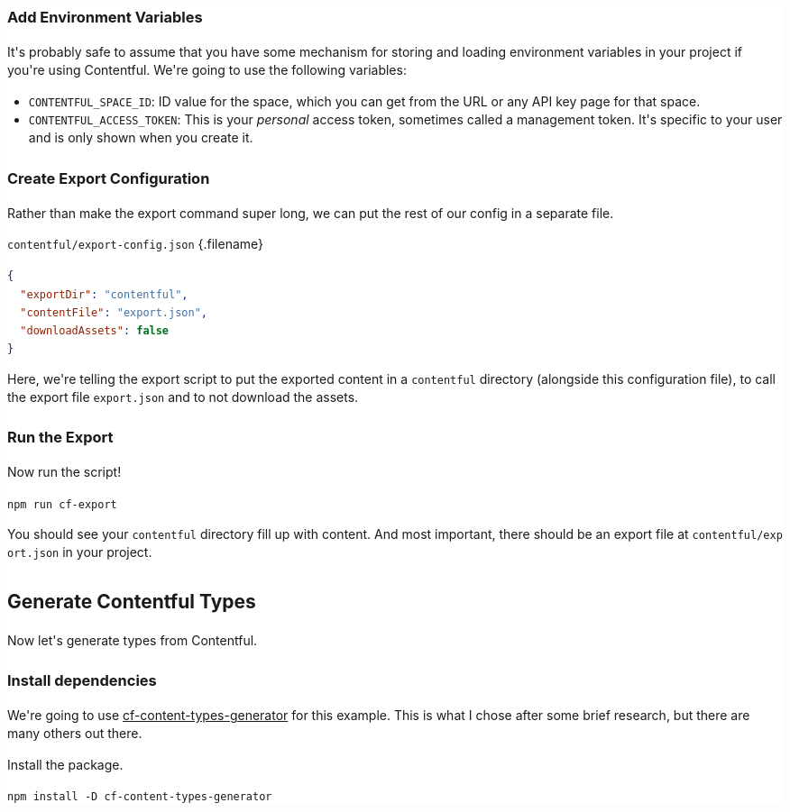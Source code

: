 ### Add Environment Variables

It's probably safe to assume that you have some mechanism for storing and loading environment variables in your project if you're using Contentful. We're going to use the following variables:

- `CONTENTFUL_SPACE_ID`: ID value for the space, which you can get from the URL or any API key page for that space.
- `CONTENTFUL_ACCESS_TOKEN`: This is your _personal_ access token, sometimes called a management token. It's specific to your user and is only shown when you create it.

### Create Export Configuration

Rather than make the export command super long, we can put the rest of our config in a separate file.

`contentful/export-config.json` {.filename}

```json
{
  "exportDir": "contentful",
  "contentFile": "export.json",
  "downloadAssets": false
}
```

Here, we're telling the export script to put the exported content in a `contentful` directory (alongside this configuration file), to call the export file `export.json` and to not download the assets.

### Run the Export

Now run the script!

```txt
npm run cf-export
```

You should see your `contentful` directory fill up with content. And most important, there should be an export file at `contentful/export.json` in your project.

## Generate Contentful Types

Now let's generate types from Contentful.

### Install dependencies

We're going to use [cf-content-types-generator](https://www.npmjs.com/package/cf-content-types-generator) for this example. This is what I chose after some brief research, but there are many others out there.

Install the package.

```txt
npm install -D cf-content-types-generator
```
